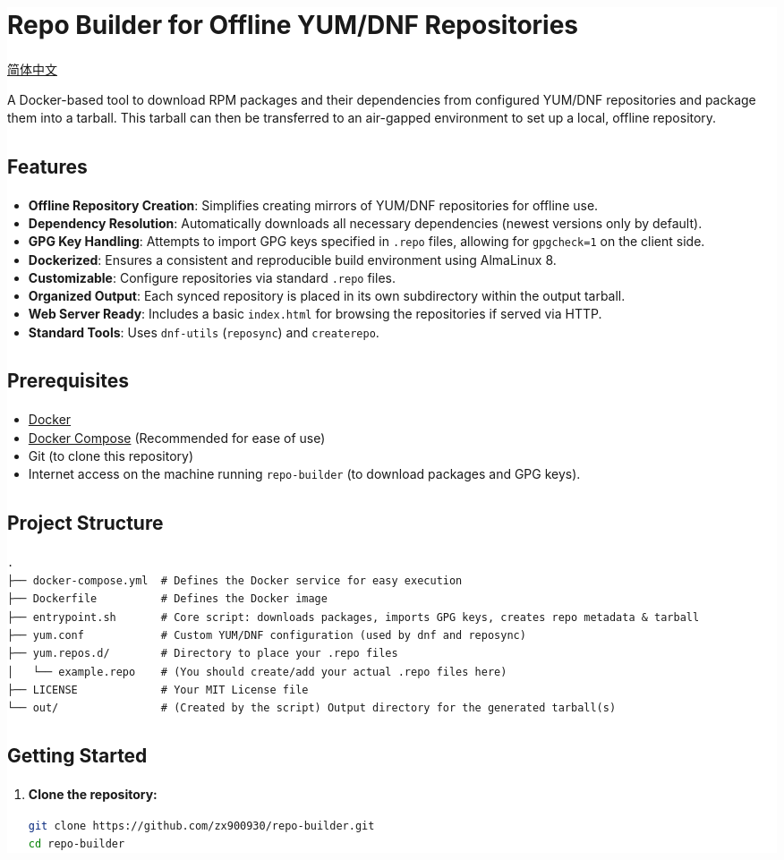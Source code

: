 # Repo Builder for Offline YUM/DNF Repositories

[简体中文](README_zh.md)

A Docker-based tool to download RPM packages and their dependencies from configured YUM/DNF repositories and package them into a tarball. This tarball can then be transferred to an air-gapped environment to set up a local, offline repository.

## Features

*   **Offline Repository Creation**: Simplifies creating mirrors of YUM/DNF repositories for offline use.
*   **Dependency Resolution**: Automatically downloads all necessary dependencies (newest versions only by default).
*   **GPG Key Handling**: Attempts to import GPG keys specified in `.repo` files, allowing for `gpgcheck=1` on the client side.
*   **Dockerized**: Ensures a consistent and reproducible build environment using AlmaLinux 8.
*   **Customizable**: Configure repositories via standard `.repo` files.
*   **Organized Output**: Each synced repository is placed in its own subdirectory within the output tarball.
*   **Web Server Ready**: Includes a basic `index.html` for browsing the repositories if served via HTTP.
*   **Standard Tools**: Uses `dnf-utils` (`reposync`) and `createrepo`.

## Prerequisites

*   [Docker](https://docs.docker.com/get-docker/)
*   [Docker Compose](https://docs.docker.com/compose/install/) (Recommended for ease of use)
*   Git (to clone this repository)
*   Internet access on the machine running `repo-builder` (to download packages and GPG keys).

## Project Structure

```
.
├── docker-compose.yml  # Defines the Docker service for easy execution
├── Dockerfile          # Defines the Docker image
├── entrypoint.sh       # Core script: downloads packages, imports GPG keys, creates repo metadata & tarball
├── yum.conf            # Custom YUM/DNF configuration (used by dnf and reposync)
├── yum.repos.d/        # Directory to place your .repo files
│   └── example.repo    # (You should create/add your actual .repo files here)
├── LICENSE             # Your MIT License file
└── out/                # (Created by the script) Output directory for the generated tarball(s)
```

## Getting Started

1.  **Clone the repository:**
    ```bash
    git clone https://github.com/zx900930/repo-builder.git
    cd repo-builder
    ```
